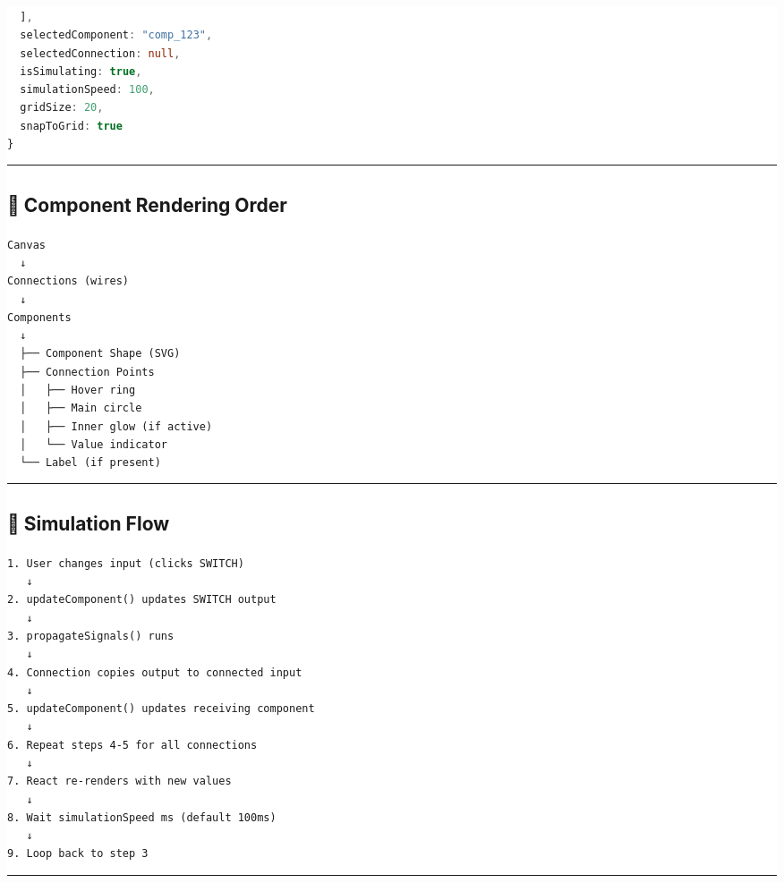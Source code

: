 ```typescript
  ],
  selectedComponent: "comp_123",
  selectedConnection: null,
  isSimulating: true,
  simulationSpeed: 100,
  gridSize: 20,
  snapToGrid: true
}
```

---

## 🎨 Component Rendering Order

```
Canvas
  ↓
Connections (wires)
  ↓
Components
  ↓
  ├── Component Shape (SVG)
  ├── Connection Points
  │   ├── Hover ring
  │   ├── Main circle
  │   ├── Inner glow (if active)
  │   └── Value indicator
  └── Label (if present)
```

---

## 🔄 Simulation Flow

```
1. User changes input (clicks SWITCH)
   ↓
2. updateComponent() updates SWITCH output
   ↓
3. propagateSignals() runs
   ↓
4. Connection copies output to connected input
   ↓
5. updateComponent() updates receiving component
   ↓
6. Repeat steps 4-5 for all connections
   ↓
7. React re-renders with new values
   ↓
8. Wait simulationSpeed ms (default 100ms)
   ↓
9. Loop back to step 3
```

---
